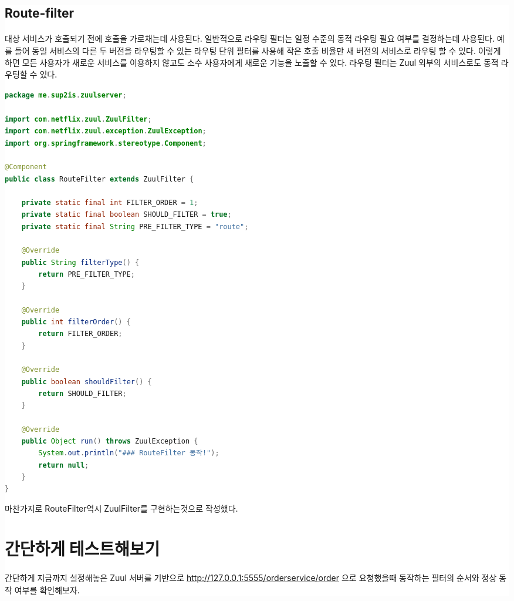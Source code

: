 ## Route-filter

대상 서비스가 호출되기 전에 호출을 가로채는데 사용된다. 일반적으로 라우팅 필터는 일정 수준의 동적 라우팅 필요 여부를 결정하는데 사용된다. 예를 들어 동일 서비스의 다른 두 버전을 라우팅할 수 있는 라우팅 단위 필터를 사용해 작은 호출 비율만 새 버전의 서비스로 라우팅 할 수 있다. 이렇게 하면 모든 사용자가 새로운 서비스를 이용하지 않고도 소수 사용자에게 새로운 기능을 노출할 수 있다. 라우팅 필터는 Zuul 외부의 서비스로도 동적 라우팅할 수 있다.

```java
package me.sup2is.zuulserver;

import com.netflix.zuul.ZuulFilter;
import com.netflix.zuul.exception.ZuulException;
import org.springframework.stereotype.Component;

@Component
public class RouteFilter extends ZuulFilter {

    private static final int FILTER_ORDER = 1;
    private static final boolean SHOULD_FILTER = true;
    private static final String PRE_FILTER_TYPE = "route";

    @Override
    public String filterType() {
        return PRE_FILTER_TYPE;
    }

    @Override
    public int filterOrder() {
        return FILTER_ORDER;
    }

    @Override
    public boolean shouldFilter() {
        return SHOULD_FILTER;
    }

    @Override
    public Object run() throws ZuulException {
        System.out.println("### RouteFilter 동작!");
        return null;
    }
}
```

마찬가지로 RouteFilter역시 ZuulFilter를 구현하는것으로 작성했다.





# 간단하게 테스트해보기

간단하게 지금까지 설정해놓은 Zuul 서버를 기반으로 http://127.0.0.1:5555/orderservice/order 으로 요청했을때 동작하는 필터의 순서와 정상 동작 여부를 확인해보자.
